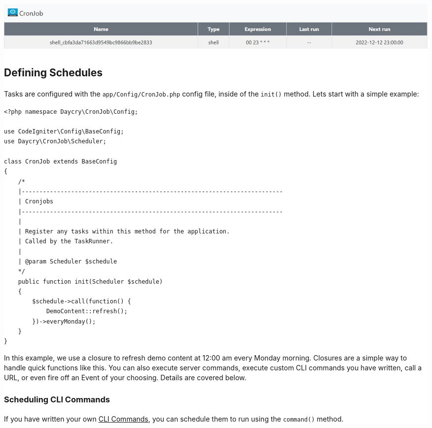![CronJob List](/docs/images/cronjob-list.jpg)

## Defining Schedules

Tasks are configured with the `app/Config/CronJob.php` config file, inside of the `init()` method.
Lets start with a simple example: 

```
<?php namespace Daycry\CronJob\Config;

use CodeIgniter\Config\BaseConfig;
use Daycry\CronJob\Scheduler;

class CronJob extends BaseConfig
{
    /*
    |--------------------------------------------------------------------------
	| Cronjobs
	|--------------------------------------------------------------------------
    |
	| Register any tasks within this method for the application.
	| Called by the TaskRunner.
	|
	| @param Scheduler $schedule
	*/
    public function init(Scheduler $schedule)
    {
        $schedule->call(function() { 
            DemoContent::refresh();
        })->everyMonday();
    }
}
```

In this example, we use a closure to refresh demo content at 12:00 am every Monday morning. Closures are 
a simple way to handle quick functions like this. You can also execute server commands, execute custom
CLI commands you have written, call a URL, or even fire off an Event of your choosing. Details are covered 
below.

### Scheduling CLI Commands

If you have written your own [CLI Commands](https://codeigniter.com/user_guide/cli/cli_commands.html), you 
can schedule them to run using the `command()` method.
